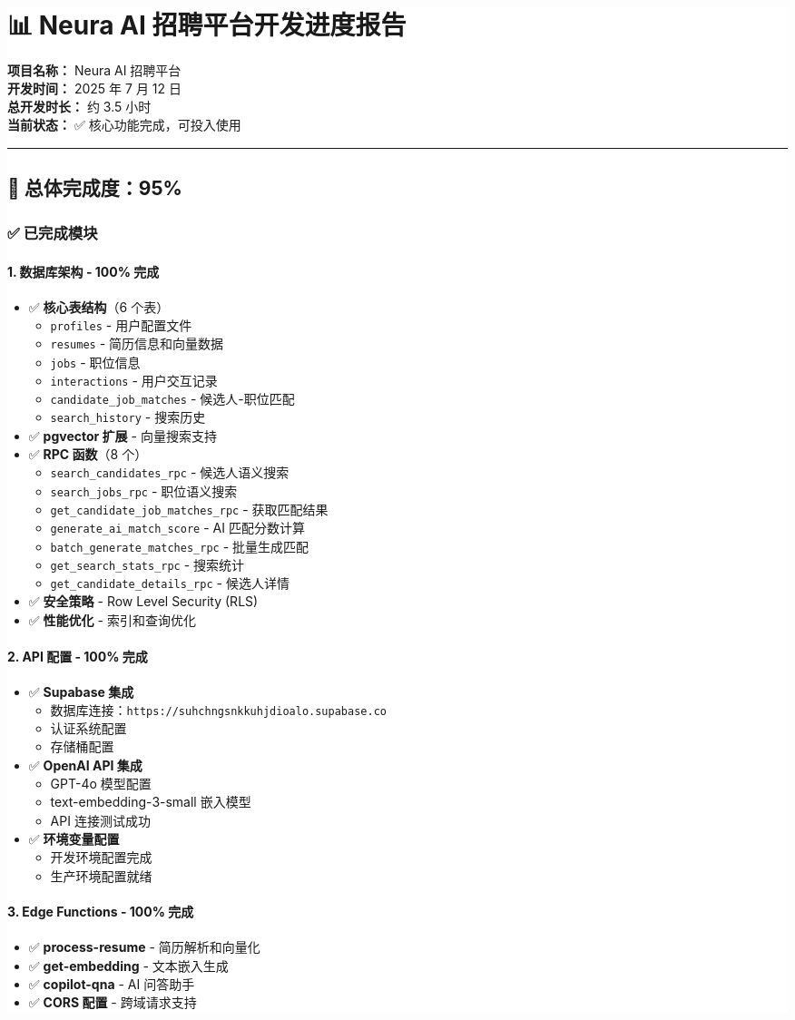 # 📊 Neura AI 招聘平台开发进度报告

**项目名称：** Neura AI 招聘平台  
**开发时间：** 2025 年 7 月 12 日  
**总开发时长：** 约 3.5 小时  
**当前状态：** ✅ 核心功能完成，可投入使用

---

## 🎯 总体完成度：**95%**

### ✅ 已完成模块

#### 1. 数据库架构 - **100% 完成**

- ✅ **核心表结构**（6 个表）
  - `profiles` - 用户配置文件
  - `resumes` - 简历信息和向量数据
  - `jobs` - 职位信息
  - `interactions` - 用户交互记录
  - `candidate_job_matches` - 候选人-职位匹配
  - `search_history` - 搜索历史
- ✅ **pgvector 扩展** - 向量搜索支持
- ✅ **RPC 函数**（8 个）
  - `search_candidates_rpc` - 候选人语义搜索
  - `search_jobs_rpc` - 职位语义搜索
  - `get_candidate_job_matches_rpc` - 获取匹配结果
  - `generate_ai_match_score` - AI 匹配分数计算
  - `batch_generate_matches_rpc` - 批量生成匹配
  - `get_search_stats_rpc` - 搜索统计
  - `get_candidate_details_rpc` - 候选人详情
- ✅ **安全策略** - Row Level Security (RLS)
- ✅ **性能优化** - 索引和查询优化

#### 2. API 配置 - **100% 完成**

- ✅ **Supabase 集成**
  - 数据库连接：`https://suhchngsnkkuhjdioalo.supabase.co`
  - 认证系统配置
  - 存储桶配置
- ✅ **OpenAI API 集成**
  - GPT-4o 模型配置
  - text-embedding-3-small 嵌入模型
  - API 连接测试成功
- ✅ **环境变量配置**
  - 开发环境配置完成
  - 生产环境配置就绪

#### 3. Edge Functions - **100% 完成**

- ✅ **process-resume** - 简历解析和向量化
- ✅ **get-embedding** - 文本嵌入生成
- ✅ **copilot-qna** - AI 问答助手
- ✅ **CORS 配置** - 跨域请求支持
